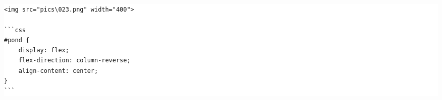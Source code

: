     <img src="pics\023.png" width="400">

    ```css
    #pond {
        display: flex;
        flex-direction: column-reverse;
        align-content: center;
    }
    ```